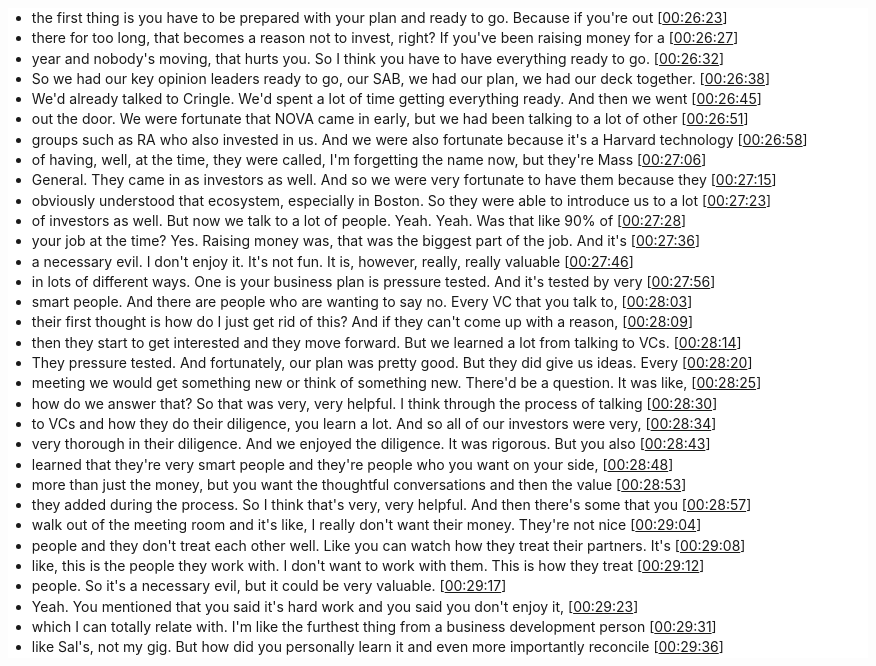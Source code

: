 *  the first thing is you have to be prepared with your plan and ready to go. Because if you're out [[00:26:23](https://www.youtube.com/watch?v=Q_b-dpuCny8&t=1583.6000000000001s)]
*  there for too long, that becomes a reason not to invest, right? If you've been raising money for a [[00:26:27](https://www.youtube.com/watch?v=Q_b-dpuCny8&t=1587.8400000000001s)]
*  year and nobody's moving, that hurts you. So I think you have to have everything ready to go. [[00:26:32](https://www.youtube.com/watch?v=Q_b-dpuCny8&t=1592.72s)]
*  So we had our key opinion leaders ready to go, our SAB, we had our plan, we had our deck together. [[00:26:38](https://www.youtube.com/watch?v=Q_b-dpuCny8&t=1598.48s)]
*  We'd already talked to Cringle. We'd spent a lot of time getting everything ready. And then we went [[00:26:45](https://www.youtube.com/watch?v=Q_b-dpuCny8&t=1605.28s)]
*  out the door. We were fortunate that NOVA came in early, but we had been talking to a lot of other [[00:26:51](https://www.youtube.com/watch?v=Q_b-dpuCny8&t=1611.6s)]
*  groups such as RA who also invested in us. And we were also fortunate because it's a Harvard technology [[00:26:58](https://www.youtube.com/watch?v=Q_b-dpuCny8&t=1618.96s)]
*  of having, well, at the time, they were called, I'm forgetting the name now, but they're Mass [[00:27:06](https://www.youtube.com/watch?v=Q_b-dpuCny8&t=1626.32s)]
*  General. They came in as investors as well. And so we were very fortunate to have them because they [[00:27:15](https://www.youtube.com/watch?v=Q_b-dpuCny8&t=1635.92s)]
*  obviously understood that ecosystem, especially in Boston. So they were able to introduce us to a lot [[00:27:23](https://www.youtube.com/watch?v=Q_b-dpuCny8&t=1643.84s)]
*  of investors as well. But now we talk to a lot of people. Yeah. Yeah. Was that like 90% of [[00:27:28](https://www.youtube.com/watch?v=Q_b-dpuCny8&t=1648.24s)]
*  your job at the time? Yes. Raising money was, that was the biggest part of the job. And it's [[00:27:36](https://www.youtube.com/watch?v=Q_b-dpuCny8&t=1656.16s)]
*  a necessary evil. I don't enjoy it. It's not fun. It is, however, really, really valuable [[00:27:46](https://www.youtube.com/watch?v=Q_b-dpuCny8&t=1666.4s)]
*  in lots of different ways. One is your business plan is pressure tested. And it's tested by very [[00:27:56](https://www.youtube.com/watch?v=Q_b-dpuCny8&t=1676.5600000000002s)]
*  smart people. And there are people who are wanting to say no. Every VC that you talk to, [[00:28:03](https://www.youtube.com/watch?v=Q_b-dpuCny8&t=1683.92s)]
*  their first thought is how do I just get rid of this? And if they can't come up with a reason, [[00:28:09](https://www.youtube.com/watch?v=Q_b-dpuCny8&t=1689.52s)]
*  then they start to get interested and they move forward. But we learned a lot from talking to VCs. [[00:28:14](https://www.youtube.com/watch?v=Q_b-dpuCny8&t=1694.24s)]
*  They pressure tested. And fortunately, our plan was pretty good. But they did give us ideas. Every [[00:28:20](https://www.youtube.com/watch?v=Q_b-dpuCny8&t=1700.3200000000002s)]
*  meeting we would get something new or think of something new. There'd be a question. It was like, [[00:28:25](https://www.youtube.com/watch?v=Q_b-dpuCny8&t=1705.8400000000001s)]
*  how do we answer that? So that was very, very helpful. I think through the process of talking [[00:28:30](https://www.youtube.com/watch?v=Q_b-dpuCny8&t=1710.24s)]
*  to VCs and how they do their diligence, you learn a lot. And so all of our investors were very, [[00:28:34](https://www.youtube.com/watch?v=Q_b-dpuCny8&t=1714.96s)]
*  very thorough in their diligence. And we enjoyed the diligence. It was rigorous. But you also [[00:28:43](https://www.youtube.com/watch?v=Q_b-dpuCny8&t=1723.52s)]
*  learned that they're very smart people and they're people who you want on your side, [[00:28:48](https://www.youtube.com/watch?v=Q_b-dpuCny8&t=1728.88s)]
*  more than just the money, but you want the thoughtful conversations and then the value [[00:28:53](https://www.youtube.com/watch?v=Q_b-dpuCny8&t=1733.1200000000001s)]
*  they added during the process. So I think that's very, very helpful. And then there's some that you [[00:28:57](https://www.youtube.com/watch?v=Q_b-dpuCny8&t=1737.36s)]
*  walk out of the meeting room and it's like, I really don't want their money. They're not nice [[00:29:04](https://www.youtube.com/watch?v=Q_b-dpuCny8&t=1744.24s)]
*  people and they don't treat each other well. Like you can watch how they treat their partners. It's [[00:29:08](https://www.youtube.com/watch?v=Q_b-dpuCny8&t=1748.6399999999999s)]
*  like, this is the people they work with. I don't want to work with them. This is how they treat [[00:29:12](https://www.youtube.com/watch?v=Q_b-dpuCny8&t=1752.7199999999998s)]
*  people. So it's a necessary evil, but it could be very valuable. [[00:29:17](https://www.youtube.com/watch?v=Q_b-dpuCny8&t=1757.12s)]
*  Yeah. You mentioned that you said it's hard work and you said you don't enjoy it, [[00:29:23](https://www.youtube.com/watch?v=Q_b-dpuCny8&t=1763.0400000000002s)]
*  which I can totally relate with. I'm like the furthest thing from a business development person [[00:29:31](https://www.youtube.com/watch?v=Q_b-dpuCny8&t=1771.6000000000001s)]
*  like Sal's, not my gig. But how did you personally learn it and even more importantly reconcile [[00:29:36](https://www.youtube.com/watch?v=Q_b-dpuCny8&t=1776.72s)]